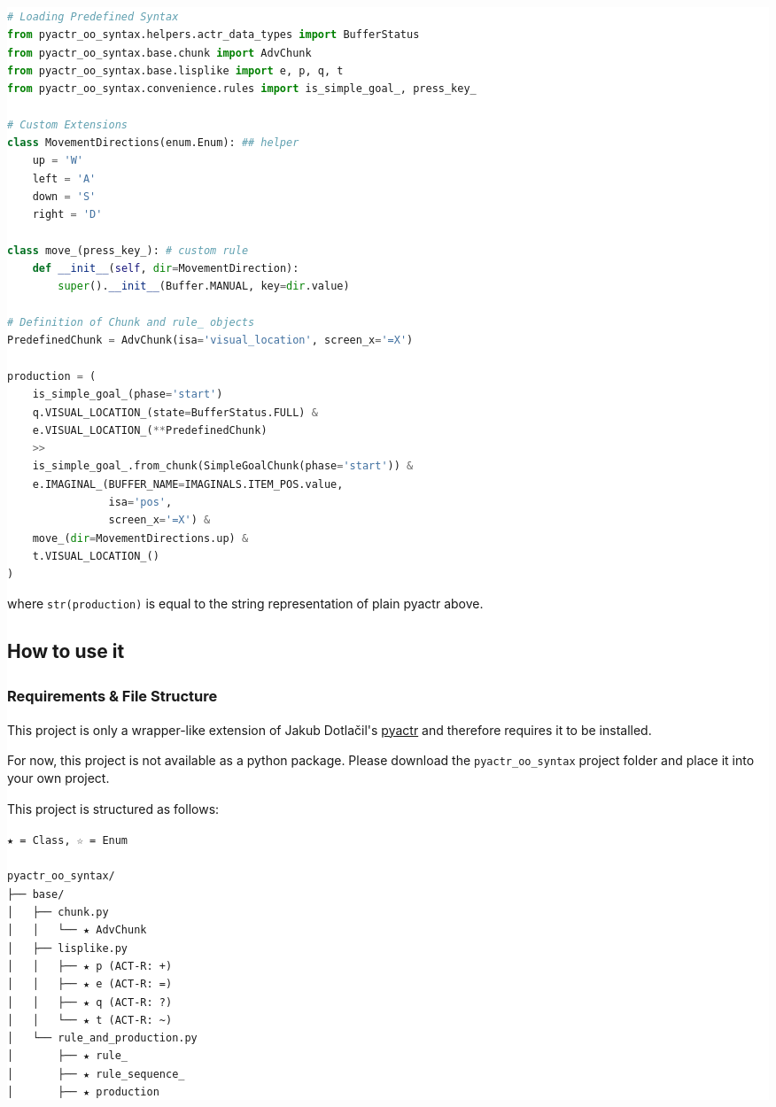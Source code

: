 ```python
# Loading Predefined Syntax
from pyactr_oo_syntax.helpers.actr_data_types import BufferStatus
from pyactr_oo_syntax.base.chunk import AdvChunk
from pyactr_oo_syntax.base.lisplike import e, p, q, t
from pyactr_oo_syntax.convenience.rules import is_simple_goal_, press_key_

# Custom Extensions
class MovementDirections(enum.Enum): ## helper
    up = 'W'
    left = 'A'
    down = 'S'
    right = 'D'

class move_(press_key_): # custom rule
    def __init__(self, dir=MovementDirection):
        super().__init__(Buffer.MANUAL, key=dir.value)

# Definition of Chunk and rule_ objects
PredefinedChunk = AdvChunk(isa='visual_location', screen_x='=X')

production = (
    is_simple_goal_(phase='start')
    q.VISUAL_LOCATION_(state=BufferStatus.FULL) &
    e.VISUAL_LOCATION_(**PredefinedChunk)
    >>
    is_simple_goal_.from_chunk(SimpleGoalChunk(phase='start')) &
    e.IMAGINAL_(BUFFER_NAME=IMAGINALS.ITEM_POS.value,
                isa='pos',
                screen_x='=X') &
    move_(dir=MovementDirections.up) &
    t.VISUAL_LOCATION_()
)
```

where `str(production)` is equal to the string representation of plain pyactr above.


## How to use it

### Requirements & File Structure

This project is only a wrapper-like extension of Jakub Dotlačil's [pyactr](https://github.com/jakdot/pyactr) and therefore requires it to be installed.

For now, this project is not available as a python package. Please download the `pyactr_oo_syntax` project folder and place it into your own project.

This project is structured as follows:

```txt
★ = Class, ☆ = Enum

pyactr_oo_syntax/
├── base/
│   ├── chunk.py
│   │   └── ★ AdvChunk
│   ├── lisplike.py
│   │   ├── ★ p (ACT-R: +)
│   │   ├── ★ e (ACT-R: =)
│   │   ├── ★ q (ACT-R: ?)
│   │   └── ★ t (ACT-R: ~)
│   └── rule_and_production.py  
│       ├── ★ rule_
│       ├── ★ rule_sequence_
│       ├── ★ production
```